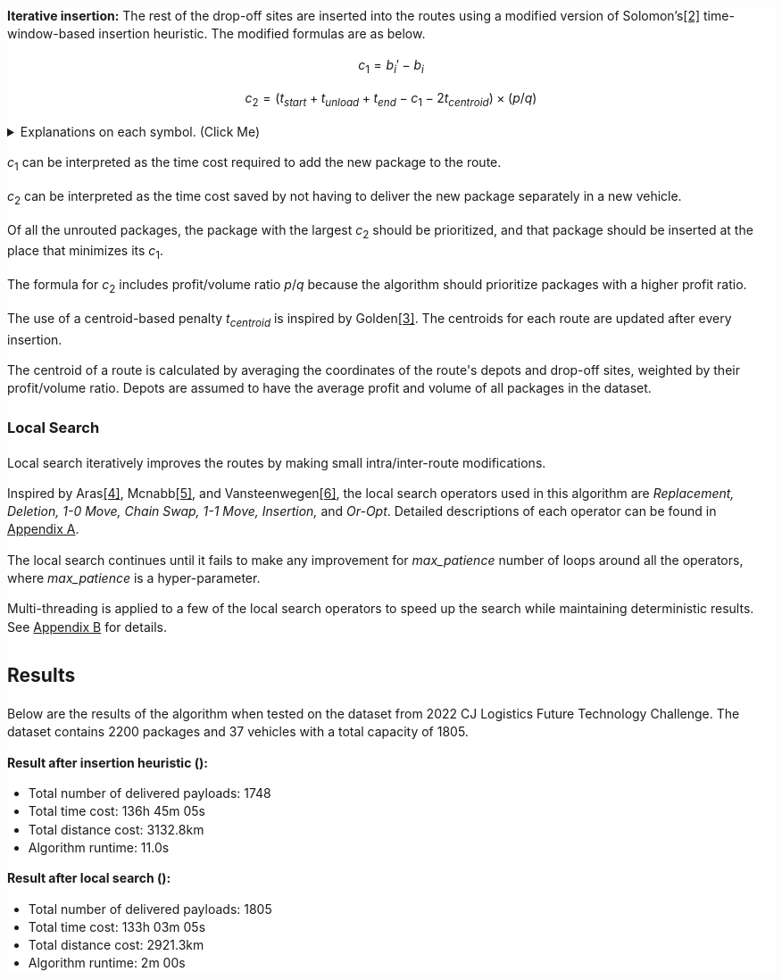 **Iterative insertion:** The rest of the drop-off sites are inserted into the routes using a modified version of Solomon’s[[2]](#references) time-window-based insertion heuristic. The modified formulas are as below.

$$ c_1 = b_i' - b_i $$

$$ c_2 = (t_{start} + t_{unload} + t_{end} - c_1 - 2t_{centroid}) \times (p / q) $$

<details><summary>Explanations on each symbol. (Click Me)</summary></details>

$c_1$ can be interpreted as the time cost required to add the new package to the route.

$c_2$ can be interpreted as the time cost saved by not having to deliver the new package separately in a new vehicle.

Of all the unrouted packages, the package with the largest $c_2$ should be prioritized, and that package should be inserted at the place that minimizes its $c_1$.

The formula for $c_2$ includes profit/volume ratio $p/q$ because the algorithm should prioritize packages with a higher profit ratio.

The use of a centroid-based penalty $t_{centroid}$ is inspired by Golden[[3]](#references). The centroids for each route are updated after every insertion.

The centroid of a route is calculated by averaging the coordinates of the route's depots and drop-off sites, weighted by their profit/volume ratio. Depots are assumed to have the average profit and volume of all packages in the dataset.

### Local Search

Local search iteratively improves the routes by making small intra/inter-route modifications.

Inspired by Aras[[4]](#references), Mcnabb[[5]](#references), and Vansteenwegen[[6]](#references), the local search operators used in this algorithm are *Replacement, Deletion, 1-0 Move, Chain Swap, 1-1 Move, Insertion,* and *Or-Opt*. Detailed descriptions of each operator can be found in <A href="#appendix-a-local-search-operators">Appendix A</A>.

The local search continues until it fails to make any improvement for *max_patience* number of loops around all the operators, where *max_patience* is a hyper-parameter.

Multi-threading is applied to a few of the local search operators to speed up the search while maintaining deterministic results. See <A href="#appendix-b-multi-threading-with-deterministic-results">Appendix B</A> for details.

## Results

Below are the results of the algorithm when tested on the dataset from 2022 CJ Logistics Future Technology Challenge. The dataset contains 2200 packages and 37 vehicles with a total capacity of 1805.

<div class="side-by-side" >
  <div style="width: 50%" class="responsive-width">
    <b> Result after insertion heuristic (<span data-figure-ref="before_local_search"></span>):</b>
    <ul>
      <li> Total number of delivered payloads: 1748 </li>
      <li> Total time cost: 136h 45m 05s </li>
      <li> Total distance cost: 3132.8km </li>
      <li> Algorithm runtime: 11.0s </li>
    </ul>
  </div>
  <div style="width: 50%" class="responsive-width">
    <b> Result after local search (<span data-figure-ref="after_local_search"></span>):</b>
    <ul>
      <li> Total number of delivered payloads: 1805 </li>
      <li> Total time cost: 133h 03m 05s </li>
      <li> Total distance cost: 2921.3km </li>
      <li> Algorithm runtime: 2m 00s </li>
    </ul>
  </div>
</div>
